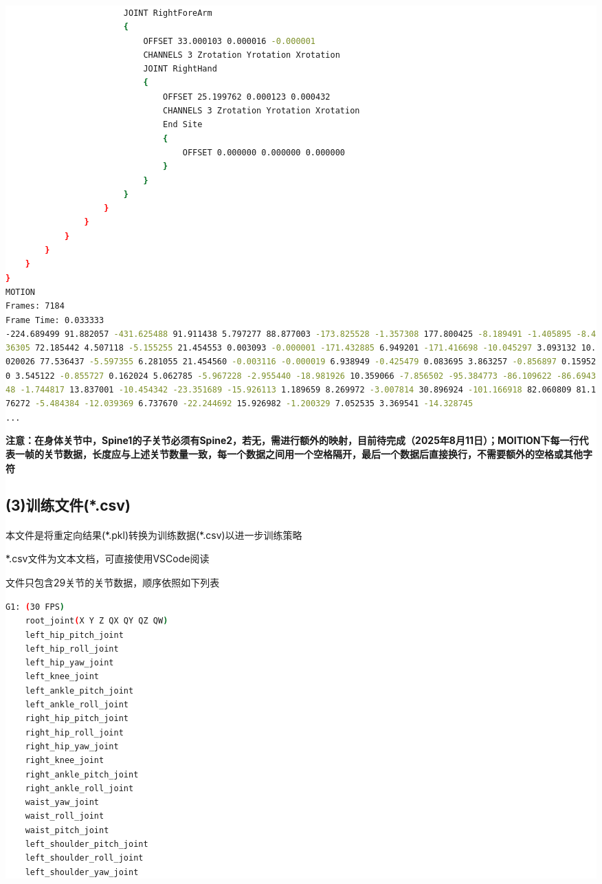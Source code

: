 ```bash
						JOINT RightForeArm
						{
							OFFSET 33.000103 0.000016 -0.000001
							CHANNELS 3 Zrotation Yrotation Xrotation
							JOINT RightHand
							{
								OFFSET 25.199762 0.000123 0.000432
								CHANNELS 3 Zrotation Yrotation Xrotation
								End Site
								{
									OFFSET 0.000000 0.000000 0.000000
								}
							}
						}
					}
				}
			}
		}
	}
}
MOTION
Frames: 7184
Frame Time: 0.033333
-224.689499 91.882057 -431.625488 91.911438 5.797277 88.877003 -173.825528 -1.357308 177.800425 -8.189491 -1.405895 -8.436305 72.185442 4.507118 -5.155255 21.454553 0.003093 -0.000001 -171.432885 6.949201 -171.416698 -10.045297 3.093132 10.020026 77.536437 -5.597355 6.281055 21.454560 -0.003116 -0.000019 6.938949 -0.425479 0.083695 3.863257 -0.856897 0.159520 3.545122 -0.855727 0.162024 5.062785 -5.967228 -2.955440 -18.981926 10.359066 -7.856502 -95.384773 -86.109622 -86.694348 -1.744817 13.837001 -10.454342 -23.351689 -15.926113 1.189659 8.269972 -3.007814 30.896924 -101.166918 82.060809 81.176272 -5.484384 -12.039369 6.737670 -22.244692 15.926982 -1.200329 7.052535 3.369541 -14.328745 
...
```

**注意：在身体关节中，Spine1的子关节必须有Spine2，若无，需进行额外的映射，目前待完成（2025年8月11日）；MOITION下每一行代表一帧的关节数据，长度应与上述关节数量一致，每一个数据之间用一个空格隔开，最后一个数据后直接换行，不需要额外的空格或其他字符**

## (3)训练文件(\*.csv)

本文件是将重定向结果(\*.pkl)转换为训练数据(\*.csv)以进一步训练策略

\*.csv文件为文本文档，可直接使用VSCode阅读

文件只包含29关节的关节数据，顺序依照如下列表

```bash
G1: (30 FPS)
    root_joint(X Y Z QX QY QZ QW)
    left_hip_pitch_joint
    left_hip_roll_joint
    left_hip_yaw_joint
    left_knee_joint
    left_ankle_pitch_joint
    left_ankle_roll_joint
    right_hip_pitch_joint
    right_hip_roll_joint
    right_hip_yaw_joint
    right_knee_joint
    right_ankle_pitch_joint
    right_ankle_roll_joint
    waist_yaw_joint
    waist_roll_joint
    waist_pitch_joint
    left_shoulder_pitch_joint
    left_shoulder_roll_joint
    left_shoulder_yaw_joint
```